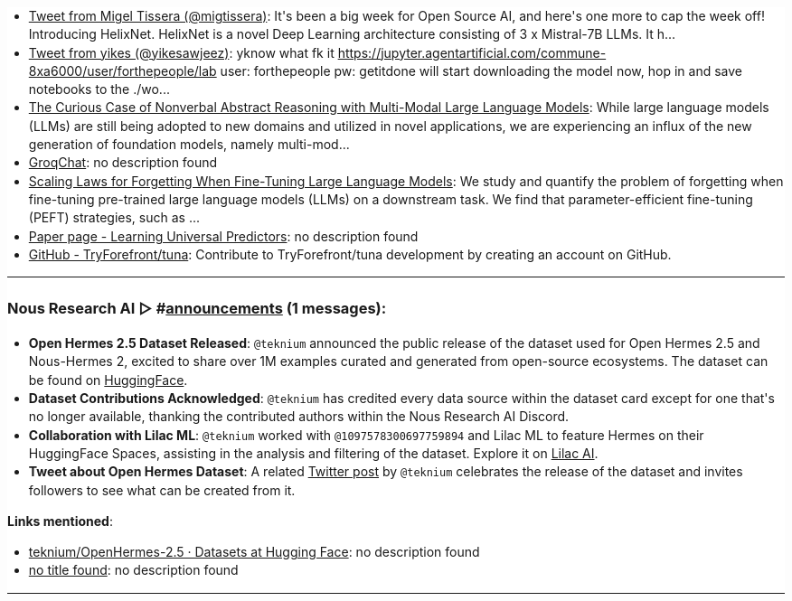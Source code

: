 - [Tweet from Migel Tissera (@migtissera)](https://x.com/migtissera/status/1720567034315186588?s=20): It&#39;s been a big week for Open Source AI, and here&#39;s one more to cap the week off!  Introducing HelixNet.  HelixNet is a novel Deep Learning architecture consisting of 3 x Mistral-7B LLMs. It h...
- [Tweet from yikes (@yikesawjeez)](https://x.com/yikesawjeez/status/1752808327728537682?s=20): yknow what fk it https://jupyter.agentartificial.com/commune-8xa6000/user/forthepeople/lab user: forthepeople pw: getitdone  will start downloading the model now, hop in and save notebooks to the ./wo...
- [The Curious Case of Nonverbal Abstract Reasoning with Multi-Modal Large Language Models](https://arxiv.org/abs/2401.12117): While large language models (LLMs) are still being adopted to new domains and utilized in novel applications, we are experiencing an influx of the new generation of foundation models, namely multi-mod...
- [GroqChat](https://chat.groq.com): no description found
- [Scaling Laws for Forgetting When Fine-Tuning Large Language Models](https://arxiv.org/abs/2401.05605): We study and quantify the problem of forgetting when fine-tuning pre-trained large language models (LLMs) on a downstream task. We find that parameter-efficient fine-tuning (PEFT) strategies, such as ...
- [Paper page - Learning Universal Predictors](https://huggingface.co/papers/2401.14953): no description found
- [GitHub - TryForefront/tuna](https://github.com/TryForefront/tuna): Contribute to TryForefront/tuna development by creating an account on GitHub.

  

---


### Nous Research AI ▷ #[announcements](https://discord.com/channels/1053877538025386074/1145143867818119272/1202360039688646747) (1 messages): 

- **Open Hermes 2.5 Dataset Released**: `@teknium` announced the public release of the dataset used for Open Hermes 2.5 and Nous-Hermes 2, excited to share over 1M examples curated and generated from open-source ecosystems. The dataset can be found on [HuggingFace](https://huggingface.co/datasets/teknium/OpenHermes-2.5).
- **Dataset Contributions Acknowledged**: `@teknium` has credited every data source within the dataset card except for one that's no longer available, thanking the contributed authors within the Nous Research AI Discord.
- **Collaboration with Lilac ML**: `@teknium` worked with `@1097578300697759894` and Lilac ML to feature Hermes on their HuggingFace Spaces, assisting in the analysis and filtering of the dataset. Explore it on [Lilac AI](https://lilacai-lilac.hf.space/datasets#lilac/OpenHermes-2.5).
- **Tweet about Open Hermes Dataset**: A related [Twitter post](https://twitter.com/Teknium1/status/1752799124775374928) by `@teknium` celebrates the release of the dataset and invites followers to see what can be created from it.

**Links mentioned**:

- [teknium/OpenHermes-2.5 · Datasets at Hugging Face](https://huggingface.co/datasets/teknium/OpenHermes-2.5): no description found
- [no title found](https://lilacai-lilac.hf.space/datasets#lilac/OpenHermes-2.5): no description found

  

---
